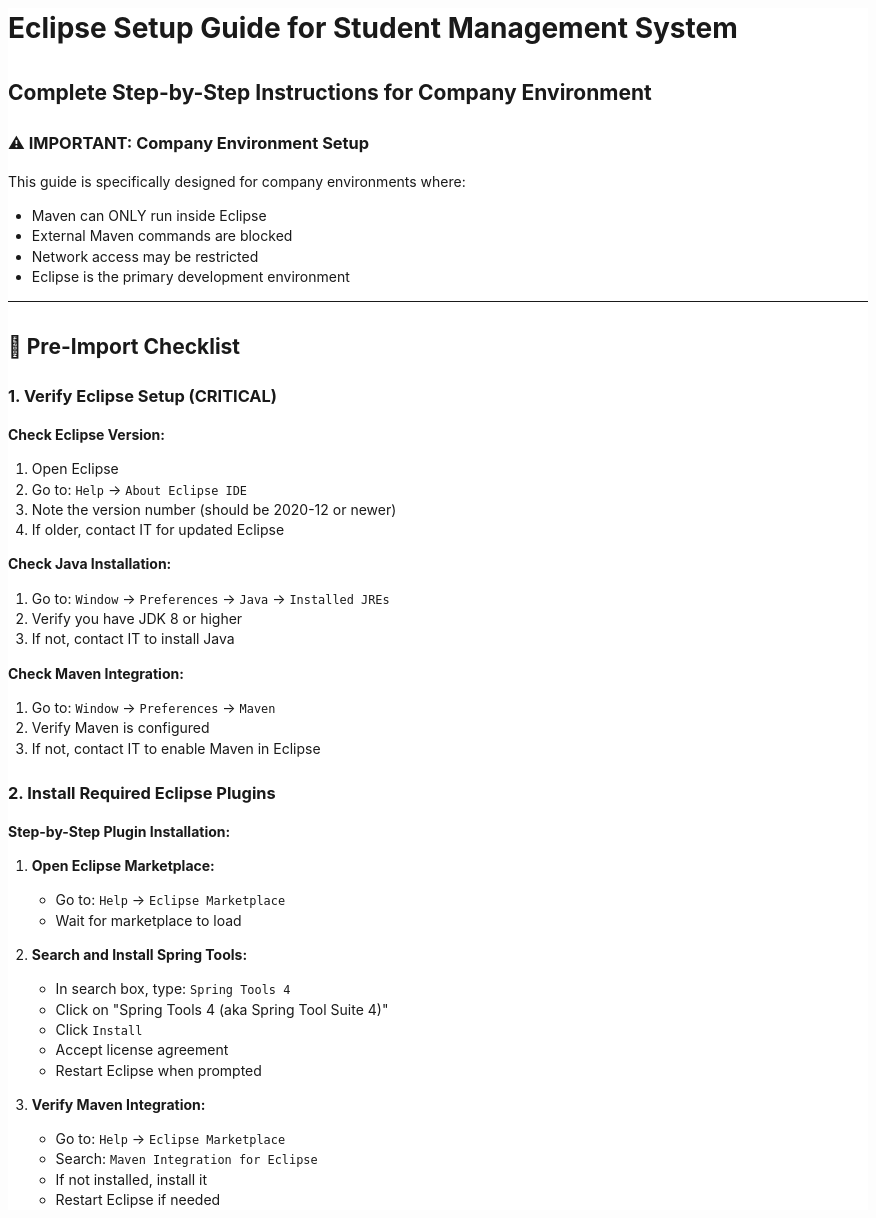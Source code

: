 # Eclipse Setup Guide for Student Management System
## Complete Step-by-Step Instructions for Company Environment

### ⚠️ IMPORTANT: Company Environment Setup
This guide is specifically designed for company environments where:
- Maven can ONLY run inside Eclipse
- External Maven commands are blocked
- Network access may be restricted
- Eclipse is the primary development environment

---

## 🚀 Pre-Import Checklist

### 1. Verify Eclipse Setup (CRITICAL)
**Check Eclipse Version:**
1. Open Eclipse
2. Go to: `Help` → `About Eclipse IDE`
3. Note the version number (should be 2020-12 or newer)
4. If older, contact IT for updated Eclipse

**Check Java Installation:**
1. Go to: `Window` → `Preferences` → `Java` → `Installed JREs`
2. Verify you have JDK 8 or higher
3. If not, contact IT to install Java

**Check Maven Integration:**
1. Go to: `Window` → `Preferences` → `Maven`
2. Verify Maven is configured
3. If not, contact IT to enable Maven in Eclipse

### 2. Install Required Eclipse Plugins
**Step-by-Step Plugin Installation:**

1. **Open Eclipse Marketplace:**
   - Go to: `Help` → `Eclipse Marketplace`
   - Wait for marketplace to load

2. **Search and Install Spring Tools:**
   - In search box, type: `Spring Tools 4`
   - Click on "Spring Tools 4 (aka Spring Tool Suite 4)"
   - Click `Install`
   - Accept license agreement
   - Restart Eclipse when prompted

3. **Verify Maven Integration:**
   - Go to: `Help` → `Eclipse Marketplace`
   - Search: `Maven Integration for Eclipse`
   - If not installed, install it
   - Restart Eclipse if needed
